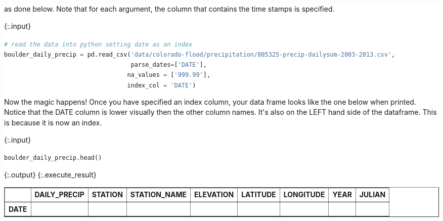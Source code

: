 as done below. Note that for each argument, the column that contains the time stamps is specified. 


{:.input}
```python
# read the data into python setting date as an index
boulder_daily_precip = pd.read_csv('data/colorado-flood/precipitation/805325-precip-dailysum-2003-2013.csv', 
                                   parse_dates=['DATE'],
                                  na_values = ['999.99'],
                                  index_col = 'DATE')
```

Now the magic happens! Once you have specified an index column, your data frame looks like the one below when printed. Notice that the DATE column is lower visually then the other column names. It's also on the LEFT hand side of the dataframe. This is because it is now an index. 


{:.input}
```python
boulder_daily_precip.head()
```

{:.output}
{:.execute_result}



<div>
<style scoped>
    .dataframe tbody tr th:only-of-type {
        vertical-align: middle;
    }

    .dataframe tbody tr th {
        vertical-align: top;
    }

    .dataframe thead th {
        text-align: right;
    }
</style>
<table border="1" class="dataframe">
  <thead>
    <tr style="text-align: right;">
      <th></th>
      <th>DAILY_PRECIP</th>
      <th>STATION</th>
      <th>STATION_NAME</th>
      <th>ELEVATION</th>
      <th>LATITUDE</th>
      <th>LONGITUDE</th>
      <th>YEAR</th>
      <th>JULIAN</th>
    </tr>
    <tr>
      <th>DATE</th>
      <th></th>
      <th></th>
      <th></th>
      <th></th>
      <th></th>
      <th></th>
      <th></th>
      <th></th>
    </tr>
  </thead>
  <tbody>
    <tr>